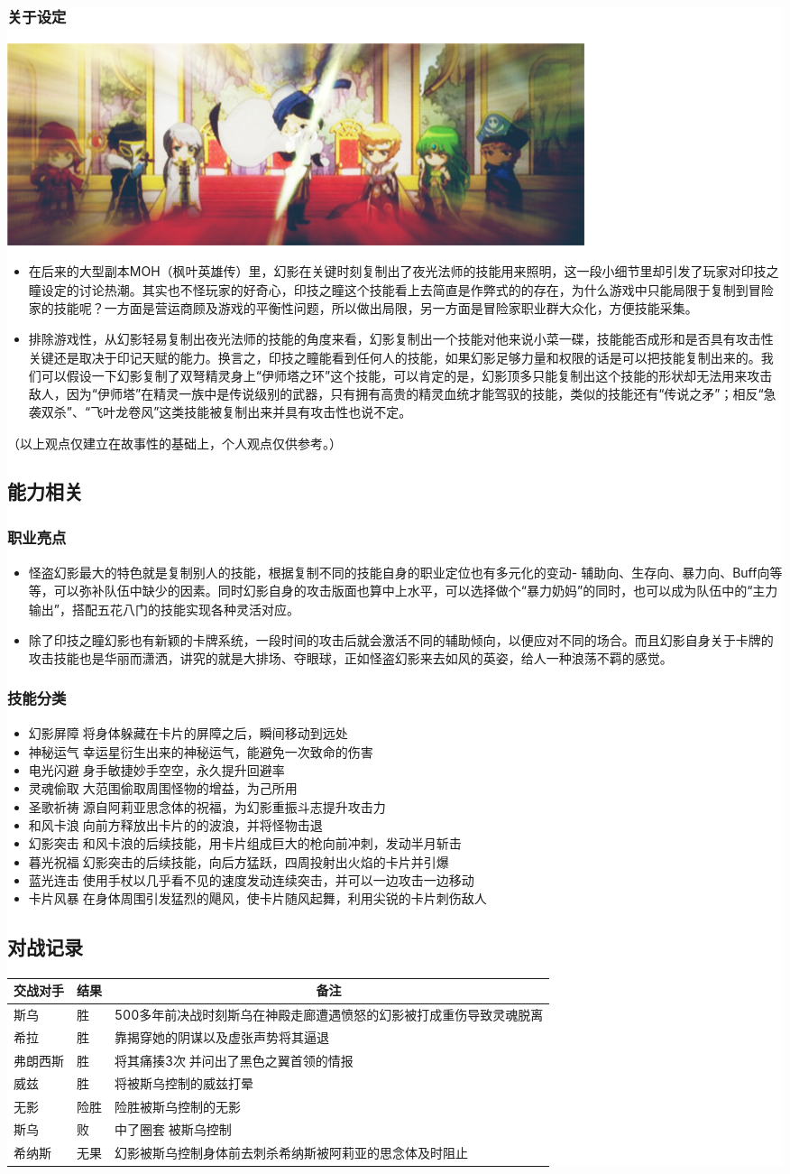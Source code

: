 ### 关于设定

![photo](./13.png)

- 在后来的大型副本MOH（枫叶英雄传）里，幻影在关键时刻复制出了夜光法师的技能用来照明，这一段小细节里却引发了玩家对印技之瞳设定的讨论热潮。其实也不怪玩家的好奇心，印技之瞳这个技能看上去简直是作弊式的的存在，为什么游戏中只能局限于复制到冒险家的技能呢？一方面是营运商顾及游戏的平衡性问题，所以做出局限，另一方面是冒险家职业群大众化，方便技能采集。

- 排除游戏性，从幻影轻易复制出夜光法师的技能的角度来看，幻影复制出一个技能对他来说小菜一碟，技能能否成形和是否具有攻击性关键还是取决于印记天赋的能力。换言之，印技之瞳能看到任何人的技能，如果幻影足够力量和权限的话是可以把技能复制出来的。我们可以假设一下幻影复制了双弩精灵身上“伊师塔之环”这个技能，可以肯定的是，幻影顶多只能复制出这个技能的形状却无法用来攻击敌人，因为“伊师塔”在精灵一族中是传说级别的武器，只有拥有高贵的精灵血统才能驾驭的技能，类似的技能还有“传说之矛”；相反“急袭双杀”、“飞叶龙卷风”这类技能被复制出来并具有攻击性也说不定。

（以上观点仅建立在故事性的基础上，个人观点仅供参考。）

## 能力相关

### 职业亮点

- 怪盗幻影最大的特色就是复制别人的技能，根据复制不同的技能自身的职业定位也有多元化的变动- 辅助向、生存向、暴力向、Buff向等等，可以弥补队伍中缺少的因素。同时幻影自身的攻击版面也算中上水平，可以选择做个“暴力奶妈”的同时，也可以成为队伍中的“主力输出”，搭配五花八门的技能实现各种灵活对应。

- 除了印技之瞳幻影也有新颖的卡牌系统，一段时间的攻击后就会激活不同的辅助倾向，以便应对不同的场合。而且幻影自身关于卡牌的攻击技能也是华丽而潇洒，讲究的就是大排场、夺眼球，正如怪盗幻影来去如风的英姿，给人一种浪荡不羁的感觉。

### 技能分类

- 幻影屏障	将身体躲藏在卡片的屏障之后，瞬间移动到远处
- 神秘运气	幸运星衍生出来的神秘运气，能避免一次致命的伤害
-	电光闪避	身手敏捷妙手空空，永久提升回避率
-	灵魂偷取	大范围偷取周围怪物的增益，为己所用
-	圣歌祈祷	源自阿莉亚思念体的祝福，为幻影重振斗志提升攻击力
-	和风卡浪	向前方释放出卡片的的波浪，并将怪物击退
-	幻影突击	和风卡浪的后续技能，用卡片组成巨大的枪向前冲刺，发动半月斩击
-	暮光祝福	幻影突击的后续技能，向后方猛跃，四周投射出火焰的卡片并引爆
-	蓝光连击	使用手杖以几乎看不见的速度发动连续突击，并可以一边攻击一边移动
-	卡片风暴	在身体周围引发猛烈的飓风，使卡片随风起舞，利用尖锐的卡片刺伤敌人

## 对战记录

交战对手 |	结果 |	备注
----------|--------|----------
斯乌 |	胜 |	500多年前决战时刻斯乌在神殿走廊遭遇愤怒的幻影被打成重伤导致灵魂脱离
希拉 | 胜 | 靠揭穿她的阴谋以及虚张声势将其逼退
弗朗西斯 | 胜 | 将其痛揍3次 并问出了黑色之翼首领的情报
威兹 | 胜 | 将被斯乌控制的威兹打晕
无影 | 险胜 | 险胜被斯乌控制的无影
斯乌 | 败 | 中了圈套 被斯乌控制
希纳斯 | 无果 | 幻影被斯乌控制身体前去刺杀希纳斯被阿莉亚的思念体及时阻止
